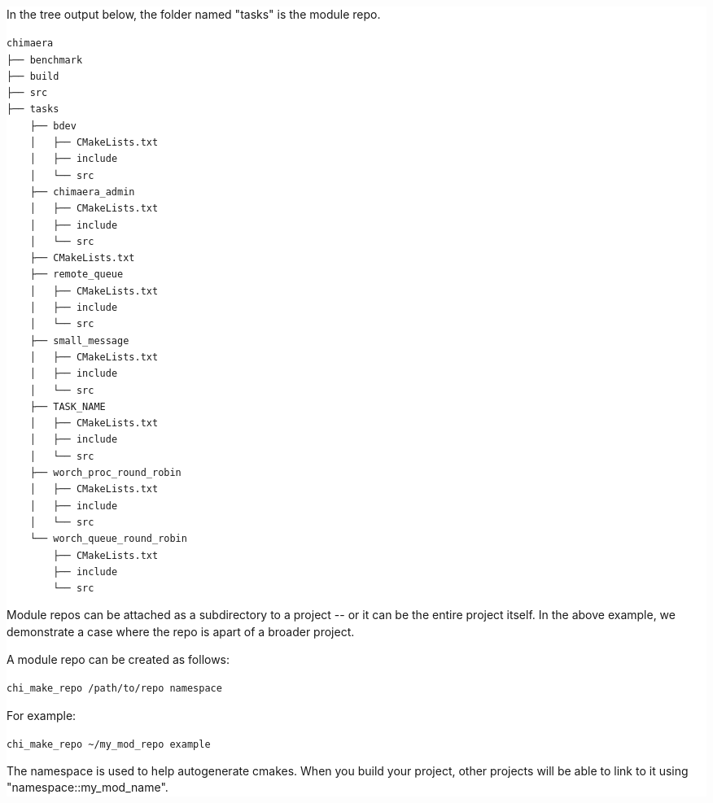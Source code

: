 In the tree output below, the folder named "tasks" is the module repo.
```bash
chimaera
├── benchmark
├── build
├── src
├── tasks
    ├── bdev
    │   ├── CMakeLists.txt
    │   ├── include
    │   └── src
    ├── chimaera_admin
    │   ├── CMakeLists.txt
    │   ├── include
    │   └── src
    ├── CMakeLists.txt
    ├── remote_queue
    │   ├── CMakeLists.txt
    │   ├── include
    │   └── src
    ├── small_message
    │   ├── CMakeLists.txt
    │   ├── include
    │   └── src
    ├── TASK_NAME
    │   ├── CMakeLists.txt
    │   ├── include
    │   └── src
    ├── worch_proc_round_robin
    │   ├── CMakeLists.txt
    │   ├── include
    │   └── src
    └── worch_queue_round_robin
        ├── CMakeLists.txt
        ├── include
        └── src
```

Module repos can be attached as a subdirectory to a project -- or it can
be the entire project itself. In the above example, we demonstrate a case
where the repo is apart of a broader project.

A module repo can be created as follows:
```bash
chi_make_repo /path/to/repo namespace
```

For example:
```bash
chi_make_repo ~/my_mod_repo example
```

The namespace is used to help autogenerate cmakes. When you build your project,
other projects will be able to link to it using "namespace::my_mod_name". 
